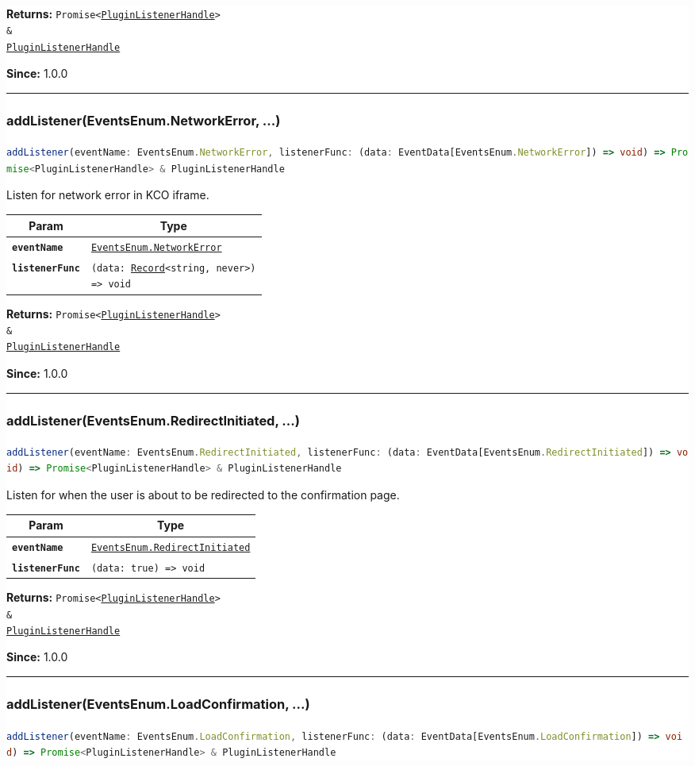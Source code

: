 **Returns:** <code>Promise&lt;<a href="#pluginlistenerhandle">PluginListenerHandle</a>&gt; & <a href="#pluginlistenerhandle">PluginListenerHandle</a></code>

**Since:** 1.0.0

---

### addListener(EventsEnum.NetworkError, ...)

```typescript
addListener(eventName: EventsEnum.NetworkError, listenerFunc: (data: EventData[EventsEnum.NetworkError]) => void) => Promise<PluginListenerHandle> & PluginListenerHandle
```

Listen for network error in KCO iframe.

| Param              | Type                                                                              |
| ------------------ | --------------------------------------------------------------------------------- |
| **`eventName`**    | <code><a href="#eventsenum">EventsEnum.NetworkError</a></code>                    |
| **`listenerFunc`** | <code>(data: <a href="#record">Record</a>&lt;string, never&gt;) =&gt; void</code> |

**Returns:** <code>Promise&lt;<a href="#pluginlistenerhandle">PluginListenerHandle</a>&gt; & <a href="#pluginlistenerhandle">PluginListenerHandle</a></code>

**Since:** 1.0.0

---

### addListener(EventsEnum.RedirectInitiated, ...)

```typescript
addListener(eventName: EventsEnum.RedirectInitiated, listenerFunc: (data: EventData[EventsEnum.RedirectInitiated]) => void) => Promise<PluginListenerHandle> & PluginListenerHandle
```

Listen for when the user is about to be redirected to the confirmation page.

| Param              | Type                                                                |
| ------------------ | ------------------------------------------------------------------- |
| **`eventName`**    | <code><a href="#eventsenum">EventsEnum.RedirectInitiated</a></code> |
| **`listenerFunc`** | <code>(data: true) =&gt; void</code>                                |

**Returns:** <code>Promise&lt;<a href="#pluginlistenerhandle">PluginListenerHandle</a>&gt; & <a href="#pluginlistenerhandle">PluginListenerHandle</a></code>

**Since:** 1.0.0

---

### addListener(EventsEnum.LoadConfirmation, ...)

```typescript
addListener(eventName: EventsEnum.LoadConfirmation, listenerFunc: (data: EventData[EventsEnum.LoadConfirmation]) => void) => Promise<PluginListenerHandle> & PluginListenerHandle
```


[P in K]: T;